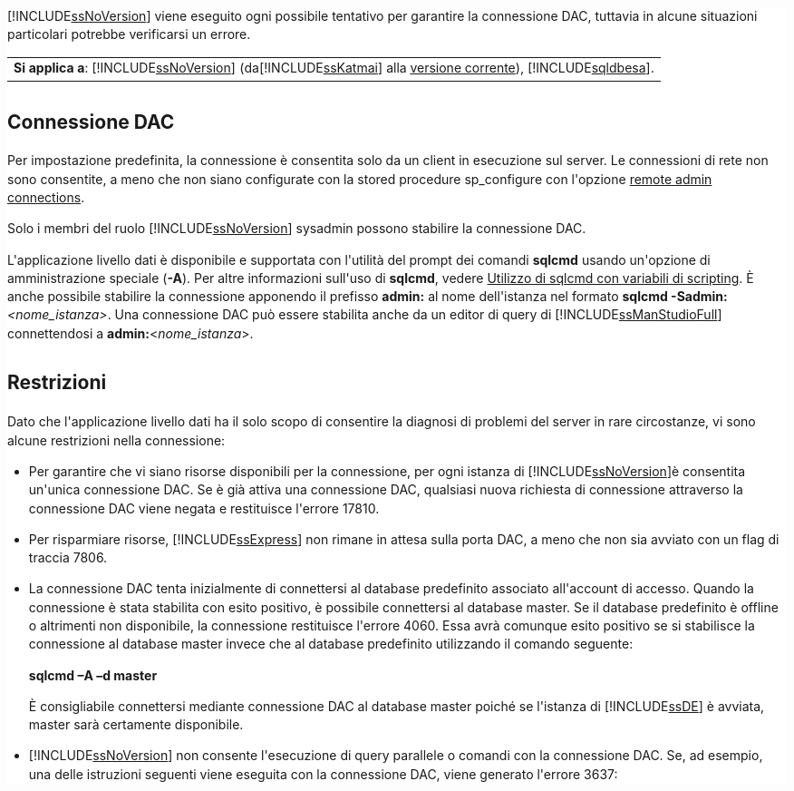  [!INCLUDE[ssNoVersion](../../includes/ssnoversion-md.md)] viene eseguito ogni possibile tentativo per garantire la connessione DAC, tuttavia in alcune situazioni particolari potrebbe verificarsi un errore.  
  
||  
|-|  
|**Si applica a**: [!INCLUDE[ssNoVersion](../../includes/ssnoversion-md.md)] (da[!INCLUDE[ssKatmai](../../includes/sskatmai-md.md)] alla [versione corrente](http://go.microsoft.com/fwlink/p/?LinkId=299658)), [!INCLUDE[sqldbesa](../../includes/sqldbesa-md.md)].|  
  
## <a name="connecting-with-dac"></a>Connessione DAC  
 Per impostazione predefinita, la connessione è consentita solo da un client in esecuzione sul server. Le connessioni di rete non sono consentite, a meno che non siano configurate con la stored procedure sp_configure con l'opzione [remote admin connections](../../database-engine/configure-windows/remote-admin-connections-server-configuration-option.md).  
  
 Solo i membri del ruolo [!INCLUDE[ssNoVersion](../../includes/ssnoversion-md.md)] sysadmin possono stabilire la connessione DAC.  
  
 L'applicazione livello dati è disponibile e supportata con l'utilità del prompt dei comandi **sqlcmd** usando un'opzione di amministrazione speciale (**-A**). Per altre informazioni sull'uso di **sqlcmd**, vedere [Utilizzo di sqlcmd con variabili di scripting](../../relational-databases/scripting/sqlcmd-use-with-scripting-variables.md). È anche possibile stabilire la connessione apponendo il prefisso **admin:** al nome dell'istanza nel formato **sqlcmd -Sadmin:***<nome_istanza>*. Una connessione DAC può essere stabilita anche da un editor di query di [!INCLUDE[ssManStudioFull](../../includes/ssmanstudiofull-md.md)] connettendosi a **admin:**\<*nome_istanza*>.  
  
## <a name="restrictions"></a>Restrizioni  
 Dato che l'applicazione livello dati ha il solo scopo di consentire la diagnosi di problemi del server in rare circostanze, vi sono alcune restrizioni nella connessione:  
  
-   Per garantire che vi siano risorse disponibili per la connessione, per ogni istanza di [!INCLUDE[ssNoVersion](../../includes/ssnoversion-md.md)]è consentita un'unica connessione DAC. Se è già attiva una connessione DAC, qualsiasi nuova richiesta di connessione attraverso la connessione DAC viene negata e restituisce l'errore 17810.  
  
-   Per risparmiare risorse, [!INCLUDE[ssExpress](../../includes/ssexpress-md.md)] non rimane in attesa sulla porta DAC, a meno che non sia avviato con un flag di traccia 7806.  
  
-   La connessione DAC tenta inizialmente di connettersi al database predefinito associato all'account di accesso. Quando la connessione è stata stabilita con esito positivo, è possibile connettersi al database master. Se il database predefinito è offline o altrimenti non disponibile, la connessione restituisce l'errore 4060. Essa avrà comunque esito positivo se si stabilisce la connessione al database master invece che al database predefinito utilizzando il comando seguente:  
  
     **sqlcmd –A –d master**  
  
     È consigliabile connettersi mediante connessione DAC al database master poiché se l'istanza di [!INCLUDE[ssDE](../../includes/ssde-md.md)] è avviata, master sarà certamente disponibile.  
  
-   [!INCLUDE[ssNoVersion](../../includes/ssnoversion-md.md)] non consente l'esecuzione di query parallele o comandi con la connessione DAC. Se, ad esempio, una delle istruzioni seguenti viene eseguita con la connessione DAC, viene generato l'errore 3637:  
  